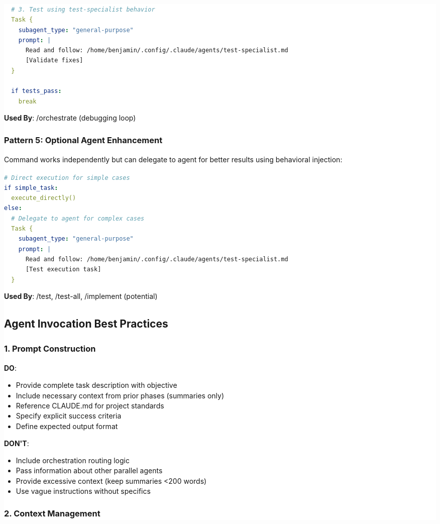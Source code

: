 ```yaml
  # 3. Test using test-specialist behavior
  Task {
    subagent_type: "general-purpose"
    prompt: |
      Read and follow: /home/benjamin/.config/.claude/agents/test-specialist.md
      [Validate fixes]
  }

  if tests_pass:
    break
```

**Used By**: /orchestrate (debugging loop)

### Pattern 5: Optional Agent Enhancement

Command works independently but can delegate to agent for better results using behavioral injection:

```yaml
# Direct execution for simple cases
if simple_task:
  execute_directly()
else:
  # Delegate to agent for complex cases
  Task {
    subagent_type: "general-purpose"
    prompt: |
      Read and follow: /home/benjamin/.config/.claude/agents/test-specialist.md
      [Test execution task]
  }
```

**Used By**: /test, /test-all, /implement (potential)

## Agent Invocation Best Practices

### 1. Prompt Construction

**DO**:
- Provide complete task description with objective
- Include necessary context from prior phases (summaries only)
- Reference CLAUDE.md for project standards
- Specify explicit success criteria
- Define expected output format

**DON'T**:
- Include orchestration routing logic
- Pass information about other parallel agents
- Provide excessive context (keep summaries <200 words)
- Use vague instructions without specifics

### 2. Context Management
